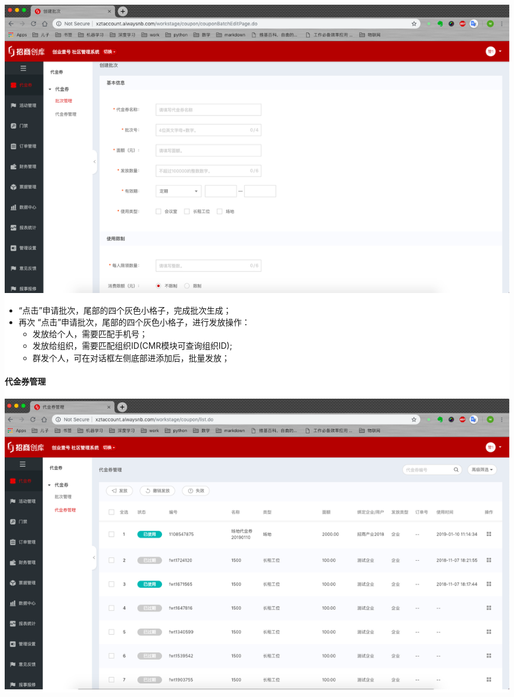 ![](pic/voucher_list.png)

- “点击”申请批次，尾部的四个灰色小格子，完成批次生成；
- 再次 “点击”申请批次，尾部的四个灰色小格子，进行发放操作：
  - 发放给个人，需要匹配手机号；
  - 发放给组织，需要匹配组织ID(CMR模块可查询组织ID);
  - 群发个人，可在对话框左侧底部进添加后，批量发放；

#### 代金券管理

![](pic/voucher_management.png)
